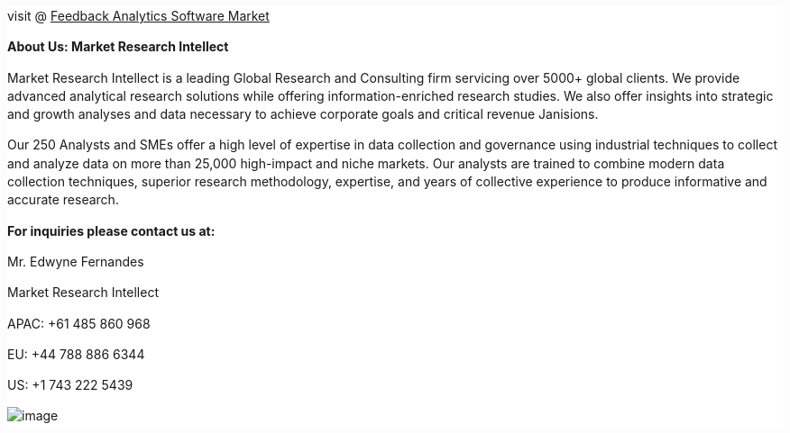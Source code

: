 visit&nbsp;@</strong>&nbsp;</span><span class="font-[700]"><a href="https://www.marketresearchintellect.com/product/feedback-analytics-software-market/?utm_source=Linkedin&utm_medium=017" target="_blank" data-tracking-control-name="article-ssr-frontend-pulse_little-text-block" data-tracking-will-navigate="" data-test-link="">Feedback Analytics Software Market</a></span></p><p><strong><span class="font-[700]">About Us: Market Research Intellect</span></strong></p><p><span class="">Market Research Intellect is a leading Global Research and Consulting firm servicing over 5000+ global clients. We provide advanced analytical research solutions while offering information-enriched research studies.&nbsp;</span>We also offer insights into strategic and growth analyses and data necessary to achieve corporate goals and critical revenue Janisions.</p><p><span class="">Our 250 Analysts and SMEs offer a high level of expertise in data collection and governance using industrial techniques to collect and analyze data on more than 25,000 high-impact and niche markets. Our analysts are trained to combine modern data collection techniques, superior research methodology, expertise, and years of collective experience to produce informative and accurate research.</span></p><p><strong>For inquiries please contact us at:</strong></p><p>Mr. Edwyne Fernandes</p><p>Market Research Intellect</p><p>APAC: +61 485 860 968</p><p>EU: +44 788 886 6344</p><p>US: +1 743 222 5439</p>
![image](https://github.com/user-attachments/assets/71b748e1-ec6b-46ad-8c6f-b0fa5084e982)
